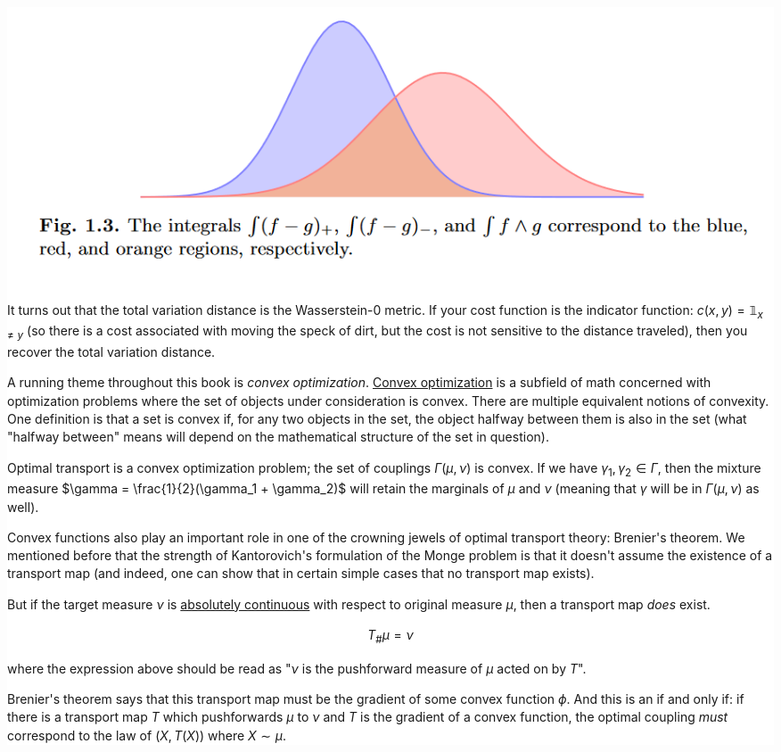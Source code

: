 ![Total Variation Distance](/assets/statistical-optimal-transport/total_variation_distance.png)

It turns out that the total variation distance is the Wasserstein-0 metric. If your cost function is the indicator function: 
$c(x,y) = \mathbb{1}_{x \neq y}$ 
(so there is a cost associated with moving the speck of dirt, but the cost is not sensitive to the distance traveled), 
then you recover the total variation distance.

A running theme throughout this book is *convex optimization*. [Convex optimization](https://en.wikipedia.org/wiki/Convex_optimization) is a subfield of math concerned with
optimization problems where the set of objects under consideration is convex. There are multiple equivalent notions of convexity.
One definition is that a set is convex if, for any two objects in the set, the object halfway
between them is also in the set (what "halfway between" means will depend on the mathematical structure of the set in question).

Optimal transport is a convex optimization problem; the set of couplings $\Gamma(\mu, \nu)$ is convex. If we have $\gamma_1, \gamma_2 \in \Gamma$,
then the mixture measure $\gamma = \frac{1}{2}(\gamma_1 + \gamma_2)$ will retain the marginals of $\mu$ and $\nu$ 
(meaning that $\gamma$ will be in $\Gamma(\mu, \nu)$ as well).

Convex functions also play an important role in one of the crowning jewels of optimal transport theory: Brenier's theorem. 
We mentioned before that the strength of Kantorovich's formulation of the Monge problem 
is that it doesn't assume the existence of a transport map 
(and indeed, one can show that in certain simple cases that no transport map exists).

But if the target measure $\nu$ is [absolutely continuous](https://en.wikipedia.org/wiki/Absolute_continuity) with respect to original measure $\mu$, then a transport map *does* exist.

$$T_{\#}\mu = \nu$$

where the expression above should be read as "$\nu$ is the pushforward measure of $\mu$ acted on by $T$".

Brenier's theorem says that this transport map must be the gradient of some convex function $\phi$. And this is an if and only if: if
there is a transport map $T$ which pushforwards $\mu$ to $\nu$ and $T$ is the gradient of a convex function, 
the optimal coupling *must* correspond to the law of $(X, T(X))$ where $X \sim \mu$.
